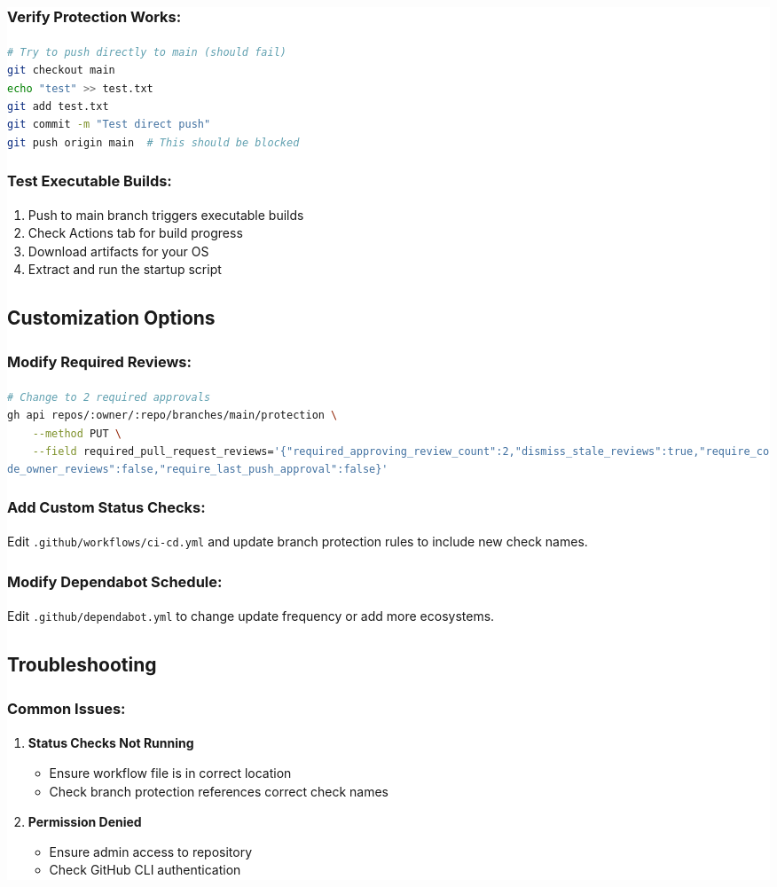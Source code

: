 ```bash
```

### Verify Protection Works:

```bash
# Try to push directly to main (should fail)
git checkout main
echo "test" >> test.txt
git add test.txt
git commit -m "Test direct push"
git push origin main  # This should be blocked
```

### Test Executable Builds:

1. Push to main branch triggers executable builds
2. Check Actions tab for build progress
3. Download artifacts for your OS
4. Extract and run the startup script

## Customization Options

### Modify Required Reviews:

```bash
# Change to 2 required approvals
gh api repos/:owner/:repo/branches/main/protection \
    --method PUT \
    --field required_pull_request_reviews='{"required_approving_review_count":2,"dismiss_stale_reviews":true,"require_code_owner_reviews":false,"require_last_push_approval":false}'
```

### Add Custom Status Checks:

Edit `.github/workflows/ci-cd.yml` and update branch protection rules to include new check names.

### Modify Dependabot Schedule:

Edit `.github/dependabot.yml` to change update frequency or add more ecosystems.

## Troubleshooting

### Common Issues:

1. **Status Checks Not Running**

   - Ensure workflow file is in correct location
   - Check branch protection references correct check names

2. **Permission Denied**

   - Ensure admin access to repository
   - Check GitHub CLI authentication
